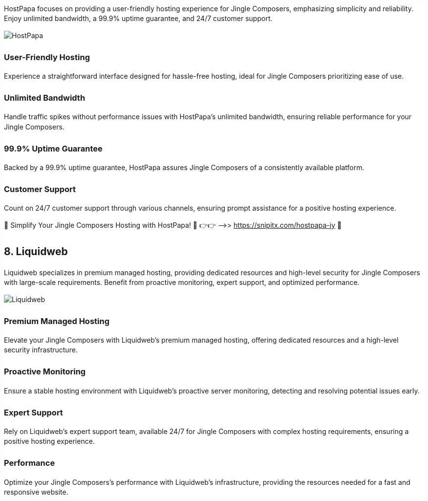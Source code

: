 HostPapa focuses on providing a user-friendly hosting experience for Jingle Composers, emphasizing simplicity and reliability. Enjoy unlimited bandwidth, a 99.9% uptime guarantee, and 24/7 customer support.

![HostPapa](https://i.imgur.com/ouDTkvl.jpeg "HostPapa Hosting")

### User-Friendly Hosting
Experience a straightforward interface designed for hassle-free hosting, ideal for Jingle Composers prioritizing ease of use.

### Unlimited Bandwidth
Handle traffic spikes without performance issues with HostPapa’s unlimited bandwidth, ensuring reliable performance for your Jingle Composers.

### 99.9% Uptime Guarantee
Backed by a 99.9% uptime guarantee, HostPapa assures Jingle Composers of a consistently available platform.

### Customer Support
Count on 24/7 customer support through various channels, ensuring prompt assistance for a positive hosting experience.

🌈 Simplify Your Jingle Composers Hosting with HostPapa! 🚀
👉👉 -->> https://snipitx.com/hostpapa-jy 🚀

## 8. Liquidweb

Liquidweb specializes in premium managed hosting, providing dedicated resources and high-level security for Jingle Composers with large-scale requirements. Benefit from proactive monitoring, expert support, and optimized performance.

![Liquidweb](https://i.imgur.com/4IvT9SC.jpeg "Liquidweb Hosting")

### Premium Managed Hosting
Elevate your Jingle Composers with Liquidweb’s premium managed hosting, offering dedicated resources and a high-level security infrastructure.

### Proactive Monitoring
Ensure a stable hosting environment with Liquidweb’s proactive server monitoring, detecting and resolving potential issues early.

### Expert Support
Rely on Liquidweb’s expert support team, available 24/7 for Jingle Composers with complex hosting requirements, ensuring a positive hosting experience.

### Performance
Optimize your Jingle Composers’s performance with Liquidweb’s infrastructure, providing the resources needed for a fast and responsive website.
